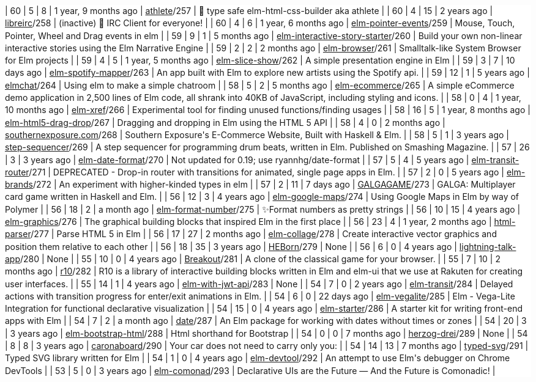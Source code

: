 | 60 | 5 | 8 | 1 year, 9 months ago | [athlete](https://github.com/elm-athlete/athlete)/257 | 💪 type safe elm-html-css-builder aka athlete |
| 60 | 4 | 15 | 2 years ago | [libreirc](https://github.com/libreirc/libreirc)/258 | (inactive) :heartbeat: IRC Client for everyone! |
| 60 | 4 | 6 | 1 year, 6 months ago | [elm-pointer-events](https://github.com/mpizenberg/elm-pointer-events)/259 | Mouse, Touch, Pointer, Wheel and Drag events in elm |
| 59 | 9 | 1 | 5 months ago | [elm-interactive-story-starter](https://github.com/jschomay/elm-interactive-story-starter)/260 | Build your own non-linear interactive stories using the Elm Narrative Engine |
| 59 | 2 | 2 | 2 months ago | [elm-browser](https://github.com/Janiczek/elm-browser)/261 | Smalltalk-like System Browser for Elm projects |
| 59 | 4 | 5 | 1 year, 5 months ago | [elm-slice-show](https://github.com/w0rm/elm-slice-show)/262 | A simple presentation engine in Elm |
| 59 | 3 | 7 | 10 days ago | [elm-spotify-mapper](https://github.com/FidelisClayton/elm-spotify-mapper)/263 | An app built with Elm to explore new artists using the Spotify api. |
| 59 | 12 | 1 | 5 years ago | [elmchat](https://github.com/twopoint718/elmchat)/264 | Using elm to make a simple chatroom |
| 58 | 5 | 2 | 5 months ago | [elm-ecommerce](https://github.com/lucamug/elm-ecommerce)/265 | A simple eCommerce demo application in 2,500 lines of Elm code, all shrank into 40KB of JavaScript, including styling and icons. |
| 58 | 0 | 4 | 1 year, 10 months ago | [elm-xref](https://github.com/zwilias/elm-xref)/266 | Experimental tool for finding unused functions/finding usages |
| 58 | 16 | 5 | 1 year, 8 months ago | [elm-html5-drag-drop](https://github.com/norpan/elm-html5-drag-drop)/267 | Dragging and dropping in Elm using the HTML 5 API |
| 58 | 4 | 0 | 2 months ago | [southernexposure.com](https://github.com/Southern-Exposure-Seed-Exchange/southernexposure.com)/268 | Southern Exposure's E-Commerce Website, Built with Haskell & Elm. |
| 58 | 5 | 1 | 3 years ago | [step-sequencer](https://github.com/bholtbholt/step-sequencer)/269 | A step sequencer for programming drum beats, written in Elm. Published on Smashing Magazine. |
| 57 | 26 | 3 | 3 years ago | [elm-date-format](https://github.com/mgold/elm-date-format)/270 | Not updated for 0.19; use ryannhg/date-format |
| 57 | 5 | 4 | 5 years ago | [elm-transit-router](https://github.com/etaque/elm-transit-router)/271 | DEPRECATED - Drop-in router with transitions for animated, single page apps in Elm. |
| 57 | 2 | 0 | 5 years ago | [elm-brands](https://github.com/joneshf/elm-brands)/272 | An experiment with higher-kinded types in elm |
| 57 | 2 | 11 | 7 days ago | [GALGAGAME](https://github.com/RoganMurley/GALGAGAME)/273 | GALGA: Multiplayer card game written in Haskell and Elm. |
| 56 | 12 | 3 | 4 years ago | [elm-google-maps](https://github.com/rtfeldman/elm-google-maps)/274 | Using Google Maps in Elm by way of Polymer |
| 56 | 18 | 2 | a month ago | [elm-format-number](https://github.com/cuducos/elm-format-number)/275 | ✨Format numbers as pretty strings |
| 56 | 10 | 15 | 4 years ago | [elm-graphics](https://github.com/evancz/elm-graphics)/276 | The graphical building blocks that inspired Elm in the first place |
| 56 | 23 | 4 | 1 year, 2 months ago | [html-parser](https://github.com/hecrj/html-parser)/277 | Parse HTML 5 in Elm |
| 56 | 17 | 27 | 2 months ago | [elm-collage](https://github.com/timjs/elm-collage)/278 | Create interactive vector graphics and position them relative to each other |
| 56 | 18 | 35 | 3 years ago | [HEBorn](https://github.com/HackerExperience/HEBorn)/279 | None |
| 56 | 6 | 0 | 4 years ago | [lightning-talk-app](https://github.com/ckoster22/lightning-talk-app)/280 | None |
| 55 | 10 | 0 | 4 years ago | [Breakout](https://github.com/Dobiasd/Breakout)/281 | A clone of the classical game for your browser. |
| 55 | 7 | 10 | 2 months ago | [r10](https://github.com/rakutentech/r10)/282 | R10 is a library of interactive building blocks written in Elm and elm-ui that we use at Rakuten for creating user interfaces. |
| 55 | 14 | 1 | 4 years ago | [elm-with-jwt-api](https://github.com/auth0-blog/elm-with-jwt-api)/283 | None |
| 54 | 7 | 0 | 2 years ago | [elm-transit](https://github.com/etaque/elm-transit)/284 | Delayed actions with transition progress for enter/exit animations in Elm. |
| 54 | 6 | 0 | 22 days ago | [elm-vegalite](https://github.com/gicentre/elm-vegalite)/285 | Elm - Vega-Lite Integration for functional declarative visualization |
| 54 | 15 | 0 | 4 years ago | [elm-starter](https://github.com/mrmurphy/elm-starter)/286 | A starter kit for writing front-end apps with Elm |
| 54 | 7 | 2 | a month ago | [date](https://github.com/justinmimbs/date)/287 | An Elm package for working with dates without times or zones |
| 54 | 20 | 3 | 3 years ago | [elm-bootstrap-html](https://github.com/circuithub/elm-bootstrap-html)/288 | Html shorthand for Bootstrap |
| 54 | 0 | 0 | 7 months ago | [herzog-drei](https://github.com/xarvh/herzog-drei)/289 | None |
| 54 | 8 | 8 | 3 years ago | [caronaboard](https://github.com/CaronaBoard/caronaboard)/290 | Your car does not need to carry only you: |
| 54 | 14 | 13 | 7 months ago | [typed-svg](https://github.com/elm-community/typed-svg)/291 | Typed SVG library written for Elm |
| 54 | 1 | 0 | 4 years ago | [elm-devtool](https://github.com/jinjor/elm-devtool)/292 | An attempt to use Elm's debugger on Chrome DevTools |
| 53 | 5 | 0 | 3 years ago | [elm-comonad](https://github.com/joneshf/elm-comonad)/293 | Declarative UIs are the Future — And the Future is Comonadic! |